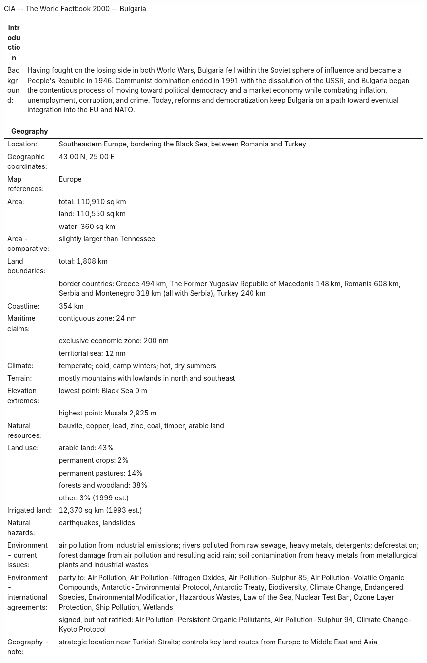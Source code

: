 CIA -- The World Factbook 2000 -- Bulgaria

| Introduction |   |
| --- | --- |
| Background: | Having fought on the losing side in both World Wars, Bulgaria fell within the Soviet sphere of influence and became a People's Republic in 1946. Communist domination ended in 1991 with the dissolution of the USSR, and Bulgaria began the contentious process of moving toward political democracy and a market economy while combating inflation, unemployment, corruption, and crime. Today, reforms and democratization keep Bulgaria on a path toward eventual integration into the EU and NATO. |

| Geography |   |
| --- | --- |
| Location: | Southeastern Europe, bordering the Black Sea, between Romania and Turkey |
| Geographic coordinates: | 43 00 N, 25 00 E |
| Map references: | Europe |
| Area: | total: 110,910 sq km |
|  | land: 110,550 sq km |
|  | water: 360 sq km |
| Area - comparative: | slightly larger than Tennessee |
| Land boundaries: | total: 1,808 km |
|  | border countries: Greece 494 km, The Former Yugoslav Republic of Macedonia 148 km, Romania 608 km, Serbia and Montenegro 318 km (all with Serbia), Turkey 240 km |
| Coastline: | 354 km |
| Maritime claims: | contiguous zone: 24 nm |
|  | exclusive economic zone: 200 nm |
|  | territorial sea: 12 nm |
| Climate: | temperate; cold, damp winters; hot, dry summers |
| Terrain: | mostly mountains with lowlands in north and southeast |
| Elevation extremes: | lowest point: Black Sea 0 m |
|  | highest point: Musala 2,925 m |
| Natural resources: | bauxite, copper, lead, zinc, coal, timber, arable land |
| Land use: | arable land: 43% |
|  | permanent crops: 2% |
|  | permanent pastures: 14% |
|  | forests and woodland: 38% |
|  | other: 3% (1999 est.) |
| Irrigated land: | 12,370 sq km (1993 est.) |
| Natural hazards: | earthquakes, landslides |
| Environment - current issues: | air pollution from industrial emissions; rivers polluted from raw sewage, heavy metals, detergents; deforestation; forest damage from air pollution and resulting acid rain; soil contamination from heavy metals from metallurgical plants and industrial wastes |
| Environment - international agreements: | party to: Air Pollution, Air Pollution-Nitrogen Oxides, Air Pollution-Sulphur 85, Air Pollution-Volatile Organic Compounds, Antarctic-Environmental Protocol, Antarctic Treaty, Biodiversity, Climate Change, Endangered Species, Environmental Modification, Hazardous Wastes, Law of the Sea, Nuclear Test Ban, Ozone Layer Protection, Ship Pollution, Wetlands |
|  | signed, but not ratified: Air Pollution-Persistent Organic Pollutants, Air Pollution-Sulphur 94, Climate Change-Kyoto Protocol |
| Geography - note: | strategic location near Turkish Straits; controls key land routes from Europe to Middle East and Asia |
